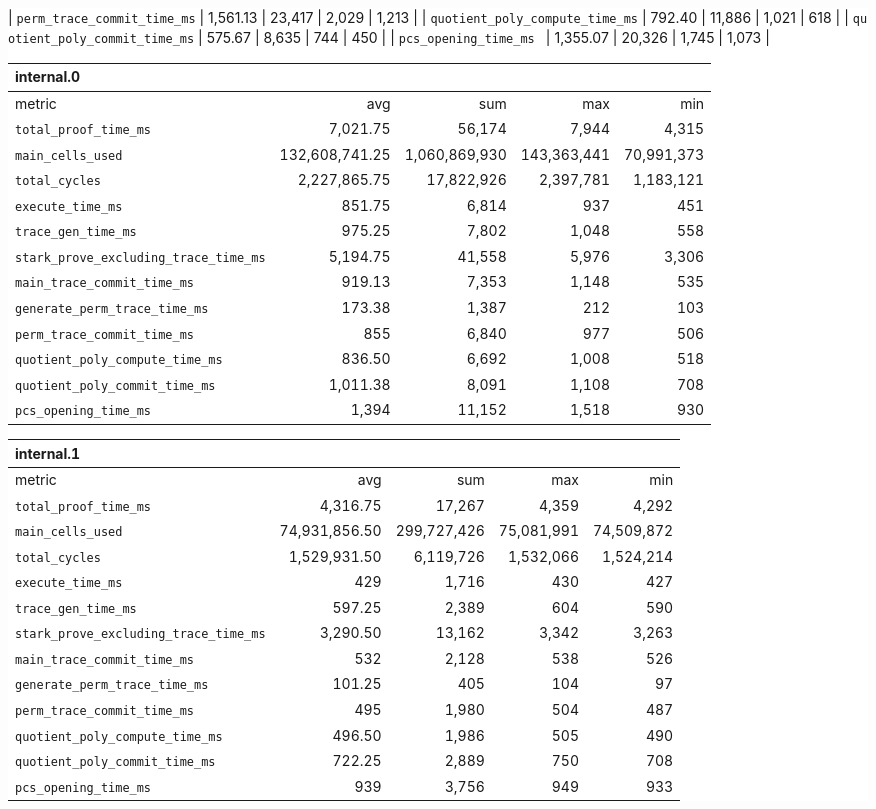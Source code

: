 | `perm_trace_commit_time_ms` |  1,561.13 |  23,417 |  2,029 |  1,213 |
| `quotient_poly_compute_time_ms` |  792.40 |  11,886 |  1,021 |  618 |
| `quotient_poly_commit_time_ms` |  575.67 |  8,635 |  744 |  450 |
| `pcs_opening_time_ms ` |  1,355.07 |  20,326 |  1,745 |  1,073 |

| internal.0 |||||
|:---|---:|---:|---:|---:|
|metric|avg|sum|max|min|
| `total_proof_time_ms ` |  7,021.75 |  56,174 |  7,944 |  4,315 |
| `main_cells_used     ` |  132,608,741.25 |  1,060,869,930 |  143,363,441 |  70,991,373 |
| `total_cycles        ` |  2,227,865.75 |  17,822,926 |  2,397,781 |  1,183,121 |
| `execute_time_ms     ` |  851.75 |  6,814 |  937 |  451 |
| `trace_gen_time_ms   ` |  975.25 |  7,802 |  1,048 |  558 |
| `stark_prove_excluding_trace_time_ms` |  5,194.75 |  41,558 |  5,976 |  3,306 |
| `main_trace_commit_time_ms` |  919.13 |  7,353 |  1,148 |  535 |
| `generate_perm_trace_time_ms` |  173.38 |  1,387 |  212 |  103 |
| `perm_trace_commit_time_ms` |  855 |  6,840 |  977 |  506 |
| `quotient_poly_compute_time_ms` |  836.50 |  6,692 |  1,008 |  518 |
| `quotient_poly_commit_time_ms` |  1,011.38 |  8,091 |  1,108 |  708 |
| `pcs_opening_time_ms ` |  1,394 |  11,152 |  1,518 |  930 |

| internal.1 |||||
|:---|---:|---:|---:|---:|
|metric|avg|sum|max|min|
| `total_proof_time_ms ` |  4,316.75 |  17,267 |  4,359 |  4,292 |
| `main_cells_used     ` |  74,931,856.50 |  299,727,426 |  75,081,991 |  74,509,872 |
| `total_cycles        ` |  1,529,931.50 |  6,119,726 |  1,532,066 |  1,524,214 |
| `execute_time_ms     ` |  429 |  1,716 |  430 |  427 |
| `trace_gen_time_ms   ` |  597.25 |  2,389 |  604 |  590 |
| `stark_prove_excluding_trace_time_ms` |  3,290.50 |  13,162 |  3,342 |  3,263 |
| `main_trace_commit_time_ms` |  532 |  2,128 |  538 |  526 |
| `generate_perm_trace_time_ms` |  101.25 |  405 |  104 |  97 |
| `perm_trace_commit_time_ms` |  495 |  1,980 |  504 |  487 |
| `quotient_poly_compute_time_ms` |  496.50 |  1,986 |  505 |  490 |
| `quotient_poly_commit_time_ms` |  722.25 |  2,889 |  750 |  708 |
| `pcs_opening_time_ms ` |  939 |  3,756 |  949 |  933 |

